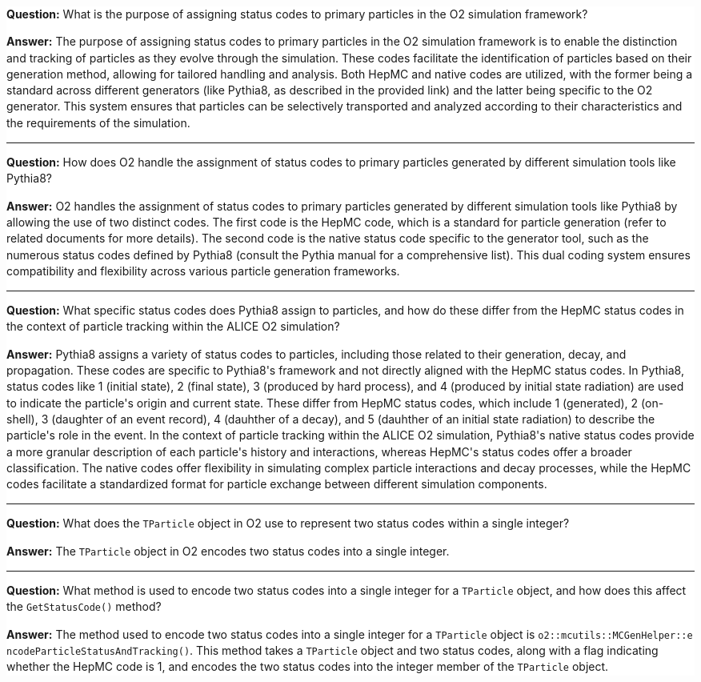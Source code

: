 
**Question:** What is the purpose of assigning status codes to primary particles in the O2 simulation framework?

**Answer:** The purpose of assigning status codes to primary particles in the O2 simulation framework is to enable the distinction and tracking of particles as they evolve through the simulation. These codes facilitate the identification of particles based on their generation method, allowing for tailored handling and analysis. Both HepMC and native codes are utilized, with the former being a standard across different generators (like Pythia8, as described in the provided link) and the latter being specific to the O2 generator. This system ensures that particles can be selectively transported and analyzed according to their characteristics and the requirements of the simulation.

---

**Question:** How does O2 handle the assignment of status codes to primary particles generated by different simulation tools like Pythia8?

**Answer:** O2 handles the assignment of status codes to primary particles generated by different simulation tools like Pythia8 by allowing the use of two distinct codes. The first code is the HepMC code, which is a standard for particle generation (refer to related documents for more details). The second code is the native status code specific to the generator tool, such as the numerous status codes defined by Pythia8 (consult the Pythia manual for a comprehensive list). This dual coding system ensures compatibility and flexibility across various particle generation frameworks.

---

**Question:** What specific status codes does Pythia8 assign to particles, and how do these differ from the HepMC status codes in the context of particle tracking within the ALICE O2 simulation?

**Answer:** Pythia8 assigns a variety of status codes to particles, including those related to their generation, decay, and propagation. These codes are specific to Pythia8's framework and not directly aligned with the HepMC status codes. In Pythia8, status codes like 1 (initial state), 2 (final state), 3 (produced by hard process), and 4 (produced by initial state radiation) are used to indicate the particle's origin and current state. These differ from HepMC status codes, which include 1 (generated), 2 (on-shell), 3 (daughter of an event record), 4 (dauhther of a decay), and 5 (dauhther of an initial state radiation) to describe the particle's role in the event. In the context of particle tracking within the ALICE O2 simulation, Pythia8's native status codes provide a more granular description of each particle's history and interactions, whereas HepMC's status codes offer a broader classification. The native codes offer flexibility in simulating complex particle interactions and decay processes, while the HepMC codes facilitate a standardized format for particle exchange between different simulation components.

---

**Question:** What does the `TParticle` object in O2 use to represent two status codes within a single integer?

**Answer:** The `TParticle` object in O2 encodes two status codes into a single integer.

---

**Question:** What method is used to encode two status codes into a single integer for a `TParticle` object, and how does this affect the `GetStatusCode()` method?

**Answer:** The method used to encode two status codes into a single integer for a `TParticle` object is `o2::mcutils::MCGenHelper::encodeParticleStatusAndTracking()`. This method takes a `TParticle` object and two status codes, along with a flag indicating whether the HepMC code is 1, and encodes the two status codes into the integer member of the `TParticle` object.

